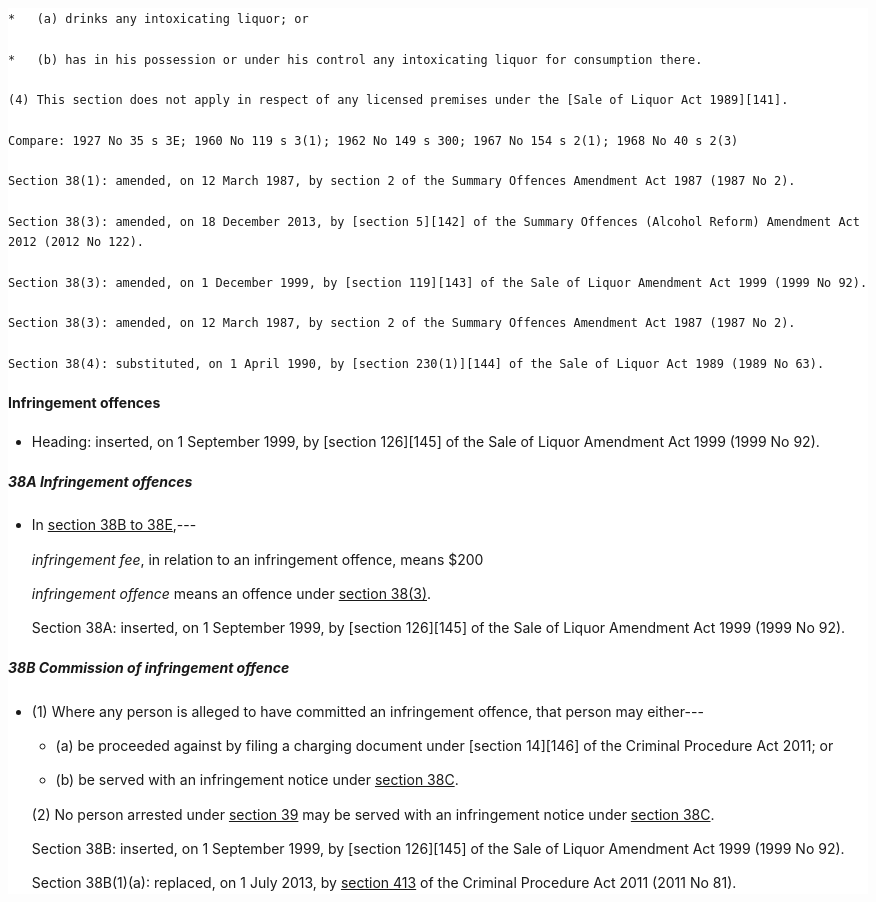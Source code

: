     *   (a) drinks any intoxicating liquor; or
    
    *   (b) has in his possession or under his control any intoxicating liquor for consumption there.
    
    (4) This section does not apply in respect of any licensed premises under the [Sale of Liquor Act 1989][141].
    
    Compare: 1927 No 35 s 3E; 1960 No 119 s 3(1); 1962 No 149 s 300; 1967 No 154 s 2(1); 1968 No 40 s 2(3)
    
    Section 38(1): amended, on 12 March 1987, by section 2 of the Summary Offences Amendment Act 1987 (1987 No 2).
    
    Section 38(3): amended, on 18 December 2013, by [section 5][142] of the Summary Offences (Alcohol Reform) Amendment Act 2012 (2012 No 122).
    
    Section 38(3): amended, on 1 December 1999, by [section 119][143] of the Sale of Liquor Amendment Act 1999 (1999 No 92).
    
    Section 38(3): amended, on 12 March 1987, by section 2 of the Summary Offences Amendment Act 1987 (1987 No 2).
    
    Section 38(4): substituted, on 1 April 1990, by [section 230(1)][144] of the Sale of Liquor Act 1989 (1989 No 63).

#### Infringement offences
    
*   Heading: inserted, on 1 September 1999, by [section 126][145] of the Sale of Liquor Amendment Act 1999 (1999 No 92).

##### 38A Infringement offences
    
*   In [section 38B to 38E][64],---
    
    _infringement fee_, in relation to an infringement offence, means $200
    
    _infringement offence_ means an offence under [section 38(3)][61].
    
    Section 38A: inserted, on 1 September 1999, by [section 126][145] of the Sale of Liquor Amendment Act 1999 (1999 No 92).

##### 38B Commission of infringement offence
    
*   (1) Where any person is alleged to have committed an infringement offence, that person may either---
        
    *   (a) be proceeded against by filing a charging document under [section 14][146] of the Criminal Procedure Act 2011; or
    
    *   (b) be served with an infringement notice under [section 38C][65].
    
    (2) No person arrested under [section 39][69] may be served with an infringement notice under [section 38C][65].
    
    Section 38B: inserted, on 1 September 1999, by [section 126][145] of the Sale of Liquor Amendment Act 1999 (1999 No 92).
    
    Section 38B(1)(a): replaced, on 1 July 2013, by [section 413][98] of the Criminal Procedure Act 2011 (2011 No 81).


[0]: http://www.legislation.govt.nz/act/public/1981/0113/latest/link.aspx?id=DLM2998524
[1]: http://www.legislation.govt.nz/act/public/1981/0113/latest/whole.html#DLM53350
[2]: http://www.legislation.govt.nz/act/public/1981/0113/latest/whole.html#DLM53352
[3]: http://www.legislation.govt.nz/act/public/1981/0113/latest/whole.html#DLM53353
[4]: http://www.legislation.govt.nz/act/public/1981/0113/latest/whole.html#DLM4038123
[5]: http://www.legislation.govt.nz/act/public/1981/0113/latest/whole.html#DLM53398
[6]: http://www.legislation.govt.nz/act/public/1981/0113/latest/whole.html#DLM53500
[7]: http://www.legislation.govt.nz/act/public/1981/0113/latest/whole.html#DLM53504
[8]: http://www.legislation.govt.nz/act/public/1981/0113/latest/whole.html#DLM53507
[9]: http://www.legislation.govt.nz/act/public/1981/0113/latest/whole.html#DLM53510
[10]: http://www.legislation.govt.nz/act/public/1981/0113/latest/whole.html#DLM53514
[11]: http://www.legislation.govt.nz/act/public/1981/0113/latest/whole.html#DLM53517
[12]: http://www.legislation.govt.nz/act/public/1981/0113/latest/whole.html#DLM53520
[13]: http://www.legislation.govt.nz/act/public/1981/0113/latest/whole.html#DLM53522
[14]: http://www.legislation.govt.nz/act/public/1981/0113/latest/whole.html#DLM53524
[15]: http://www.legislation.govt.nz/act/public/1981/0113/latest/whole.html#DLM4038124
[16]: http://www.legislation.govt.nz/act/public/1981/0113/latest/whole.html#DLM53528
[17]: http://www.legislation.govt.nz/act/public/1981/0113/latest/whole.html#DLM53530
[18]: http://www.legislation.govt.nz/act/public/1981/0113/latest/whole.html#DLM53532
[19]: http://www.legislation.govt.nz/act/public/1981/0113/latest/whole.html#DLM53535
[20]: http://www.legislation.govt.nz/act/public/1981/0113/latest/whole.html#DLM53538
[21]: http://www.legislation.govt.nz/act/public/1981/0113/latest/whole.html#DLM1405201
[22]: http://www.legislation.govt.nz/act/public/1981/0113/latest/whole.html#DLM1405202
[23]: http://www.legislation.govt.nz/act/public/1981/0113/latest/whole.html#DLM53541
[24]: http://www.legislation.govt.nz/act/public/1981/0113/latest/whole.html#DLM53543
[25]: http://www.legislation.govt.nz/act/public/1981/0113/latest/whole.html#DLM53545
[26]: http://www.legislation.govt.nz/act/public/1981/0113/latest/whole.html#DLM6246401
[27]: http://www.legislation.govt.nz/act/public/1981/0113/latest/whole.html#DLM53549
[28]: http://www.legislation.govt.nz/act/public/1981/0113/latest/whole.html#DLM1405209
[29]: http://www.legislation.govt.nz/act/public/1981/0113/latest/whole.html#DLM1405210
[30]: http://www.legislation.govt.nz/act/public/1981/0113/latest/whole.html#DLM1635387
[31]: http://www.legislation.govt.nz/act/public/1981/0113/latest/whole.html#DLM4038125
[32]: http://www.legislation.govt.nz/act/public/1981/0113/latest/whole.html#DLM53552
[33]: http://www.legislation.govt.nz/act/public/1981/0113/latest/whole.html#DLM53553
[34]: http://www.legislation.govt.nz/act/public/1981/0113/latest/whole.html#DLM53554
[35]: http://www.legislation.govt.nz/act/public/1981/0113/latest/whole.html#DLM53558
[36]: http://www.legislation.govt.nz/act/public/1981/0113/latest/whole.html#DLM53560
[37]: http://www.legislation.govt.nz/act/public/1981/0113/latest/whole.html#DLM53562
[38]: http://www.legislation.govt.nz/act/public/1981/0113/latest/whole.html#DLM4038126
[39]: http://www.legislation.govt.nz/act/public/1981/0113/latest/whole.html#DLM53565
[40]: http://www.legislation.govt.nz/act/public/1981/0113/latest/whole.html#DLM4038127
[41]: http://www.legislation.govt.nz/act/public/1981/0113/latest/whole.html#DLM53569
[42]: http://www.legislation.govt.nz/act/public/1981/0113/latest/whole.html#DLM53571
[43]: http://www.legislation.govt.nz/act/public/1981/0113/latest/whole.html#DLM53578
[44]: http://www.legislation.govt.nz/act/public/1981/0113/latest/whole.html#DLM53580
[45]: http://www.legislation.govt.nz/act/public/1981/0113/latest/whole.html#DLM53582
[46]: http://www.legislation.govt.nz/act/public/1981/0113/latest/whole.html#DLM4038128
[47]: http://www.legislation.govt.nz/act/public/1981/0113/latest/whole.html#DLM53585
[48]: http://www.legislation.govt.nz/act/public/1981/0113/latest/whole.html#DLM53587
[49]: http://www.legislation.govt.nz/act/public/1981/0113/latest/whole.html#DLM4038129
[50]: http://www.legislation.govt.nz/act/public/1981/0113/latest/whole.html#DLM53590
[51]: http://www.legislation.govt.nz/act/public/1981/0113/latest/whole.html#DLM53592
[52]: http://www.legislation.govt.nz/act/public/1981/0113/latest/whole.html#DLM53594
[53]: http://www.legislation.govt.nz/act/public/1981/0113/latest/whole.html#DLM53596
[54]: http://www.legislation.govt.nz/act/public/1981/0113/latest/whole.html#DLM4038130
[55]: http://www.legislation.govt.nz/act/public/1981/0113/latest/whole.html#DLM53598
[56]: http://www.legislation.govt.nz/act/public/1981/0113/latest/whole.html#DLM53700
[57]: http://www.legislation.govt.nz/act/public/1981/0113/latest/whole.html#DLM53702
[58]: http://www.legislation.govt.nz/act/public/1981/0113/latest/whole.html#DLM53704
[59]: http://www.legislation.govt.nz/act/public/1981/0113/latest/whole.html#DLM53706
[60]: http://www.legislation.govt.nz/act/public/1981/0113/latest/whole.html#DLM53708
[61]: http://www.legislation.govt.nz/act/public/1981/0113/latest/whole.html#DLM53710
[62]: http://www.legislation.govt.nz/act/public/1981/0113/latest/whole.html#DLM4038131
[63]: http://www.legislation.govt.nz/act/public/1981/0113/latest/whole.html#DLM53715
[64]: http://www.legislation.govt.nz/act/public/1981/0113/latest/whole.html#DLM53721
[65]: http://www.legislation.govt.nz/act/public/1981/0113/latest/whole.html#DLM53723
[66]: http://www.legislation.govt.nz/act/public/1981/0113/latest/whole.html#DLM53725
[67]: http://www.legislation.govt.nz/act/public/1981/0113/latest/whole.html#DLM53727
[68]: http://www.legislation.govt.nz/act/public/1981/0113/latest/whole.html#DLM4038133
[69]: http://www.legislation.govt.nz/act/public/1981/0113/latest/whole.html#DLM53730
[70]: http://www.legislation.govt.nz/act/public/1981/0113/latest/whole.html#DLM53732
[71]: http://www.legislation.govt.nz/act/public/1981/0113/latest/whole.html#DLM53734
[72]: http://www.legislation.govt.nz/act/public/1981/0113/latest/whole.html#DLM53735
[73]: http://www.legislation.govt.nz/act/public/1981/0113/latest/whole.html#DLM53736
[74]: http://www.legislation.govt.nz/act/public/1981/0113/latest/whole.html#DLM53737
[75]: http://www.legislation.govt.nz/act/public/1981/0113/latest/whole.html#DLM5847811
[76]: http://www.legislation.govt.nz/act/public/1981/0113/latest/whole.html#DLM53738
[77]: http://www.legislation.govt.nz/act/public/1981/0113/latest/whole.html#DLM1820618
[78]: http://www.legislation.govt.nz/act/public/1981/0113/latest/whole.html#DLM4038134
[79]: http://www.legislation.govt.nz/act/public/1981/0113/latest/whole.html#DLM53741
[80]: http://www.legislation.govt.nz/act/public/1981/0113/latest/whole.html#DLM53744
[81]: http://www.legislation.govt.nz/act/public/1981/0113/latest/whole.html#DLM53746
[82]: http://www.legislation.govt.nz/act/public/1981/0113/latest/whole.html#DLM53753
[83]: http://www.legislation.govt.nz/act/public/1981/0113/latest/whole.html#DLM53756
[84]: http://www.legislation.govt.nz/act/public/1981/0113/latest/whole.html#DLM53759
[85]: http://www.legislation.govt.nz/act/public/1981/0113/latest/whole.html#DLM53761
[86]: http://www.legislation.govt.nz/act/public/1981/0113/latest/whole.html#DLM53762
[87]: http://www.legislation.govt.nz/act/public/1981/0113/latest/whole.html#DLM53763
[88]: http://www.legislation.govt.nz/act/public/1981/0113/latest/whole.html#DLM53770
[89]: http://www.legislation.govt.nz/act/public/1981/0113/latest/link.aspx?id=DLM1102132
[90]: http://www.legislation.govt.nz/act/public/1981/0113/latest/link.aspx?id=DLM327394
[91]: http://www.legislation.govt.nz/act/public/1981/0113/latest/link.aspx?id=DLM3339341
[92]: http://www.legislation.govt.nz/act/public/1981/0113/latest/link.aspx?id=DLM204329
[93]: http://www.legislation.govt.nz/act/public/1981/0113/latest/link.aspx?id=DLM294857
[94]: http://www.legislation.govt.nz/act/public/1981/0113/latest/link.aspx?id=DLM341197
[95]: http://www.legislation.govt.nz/act/public/1981/0113/latest/link.aspx?id=DLM34672
[96]: http://www.legislation.govt.nz/act/public/1981/0113/latest/link.aspx?id=DLM1102368
[97]: http://www.legislation.govt.nz/act/public/1981/0113/latest/link.aspx?id=DLM200436
[98]: http://www.legislation.govt.nz/act/public/1981/0113/latest/link.aspx?id=DLM3360714
[99]: http://www.legislation.govt.nz/act/public/1981/0113/latest/link.aspx?id=DLM4925808
[100]: http://www.legislation.govt.nz/act/public/1981/0113/latest/link.aspx?id=DLM205009
[101]: http://www.legislation.govt.nz/act/public/1981/0113/latest/link.aspx?id=DLM297136
[102]: http://www.legislation.govt.nz/act/public/1981/0113/latest/link.aspx?id=DLM418075
[103]: http://www.legislation.govt.nz/act/public/1981/0113/latest/link.aspx?id=DLM1151826
[104]: http://www.legislation.govt.nz/act/public/1981/0113/latest/link.aspx?id=DLM1151817
[105]: http://www.legislation.govt.nz/act/public/1981/0113/latest/link.aspx?id=DLM24792
[106]: http://www.legislation.govt.nz/act/public/1981/0113/latest/link.aspx?id=DLM314305
[107]: http://www.legislation.govt.nz/act/public/1981/0113/latest/link.aspx?id=DLM418080
[108]: http://www.legislation.govt.nz/act/public/1981/0113/latest/link.aspx?id=DLM312894
[109]: http://www.legislation.govt.nz/act/public/1981/0113/latest/link.aspx?id=DLM314425
[110]: http://www.legislation.govt.nz/act/public/1981/0113/latest/link.aspx?id=DLM328559
[111]: http://www.legislation.govt.nz/act/public/1981/0113/latest/link.aspx?id=DLM328561
[112]: http://www.legislation.govt.nz/act/public/1981/0113/latest/link.aspx?id=DLM418076
[113]: http://www.legislation.govt.nz/act/public/1981/0113/latest/link.aspx?id=DLM371925
[114]: http://www.legislation.govt.nz/act/public/1981/0113/latest/link.aspx?id=DLM372120
[115]: http://www.legislation.govt.nz/act/public/1981/0113/latest/link.aspx?id=DLM418077
[116]: http://www.legislation.govt.nz/act/public/1981/0113/latest/link.aspx?id=DLM436222
[117]: http://www.legislation.govt.nz/act/public/1981/0113/latest/link.aspx?id=DLM436587
[118]: http://www.legislation.govt.nz/act/public/1981/0113/latest/link.aspx?id=DLM436264
[119]: http://www.legislation.govt.nz/act/public/1981/0113/latest/link.aspx?id=DLM72627
[120]: http://www.legislation.govt.nz/act/public/1981/0113/latest/link.aspx?id=DLM3650033
[121]: http://www.legislation.govt.nz/act/public/1981/0113/latest/link.aspx?id=DLM155097
[122]: http://www.legislation.govt.nz/act/public/1981/0113/latest/link.aspx?id=DLM135350
[123]: http://www.legislation.govt.nz/act/public/1981/0113/latest/link.aspx?id=DLM1151814
[124]: http://www.legislation.govt.nz/act/public/1981/0113/latest/link.aspx?id=DLM329297
[125]: http://www.legislation.govt.nz/act/public/1981/0113/latest/link.aspx?id=DLM329707
[126]: http://www.legislation.govt.nz/act/public/1981/0113/latest/link.aspx?id=DLM4270908
[127]: http://www.legislation.govt.nz/act/public/1981/0113/latest/link.aspx?id=DLM175965
[128]: http://www.legislation.govt.nz/act/public/1981/0113/latest/link.aspx?id=DLM182904
[129]: http://www.legislation.govt.nz/act/public/1981/0113/latest/link.aspx?id=DLM433612
[130]: http://www.legislation.govt.nz/act/public/1981/0113/latest/link.aspx?id=DLM165334
[131]: http://www.legislation.govt.nz/act/public/1981/0113/latest/link.aspx?id=DLM333795
[132]: http://www.legislation.govt.nz/act/public/1981/0113/latest/link.aspx?id=DLM428134